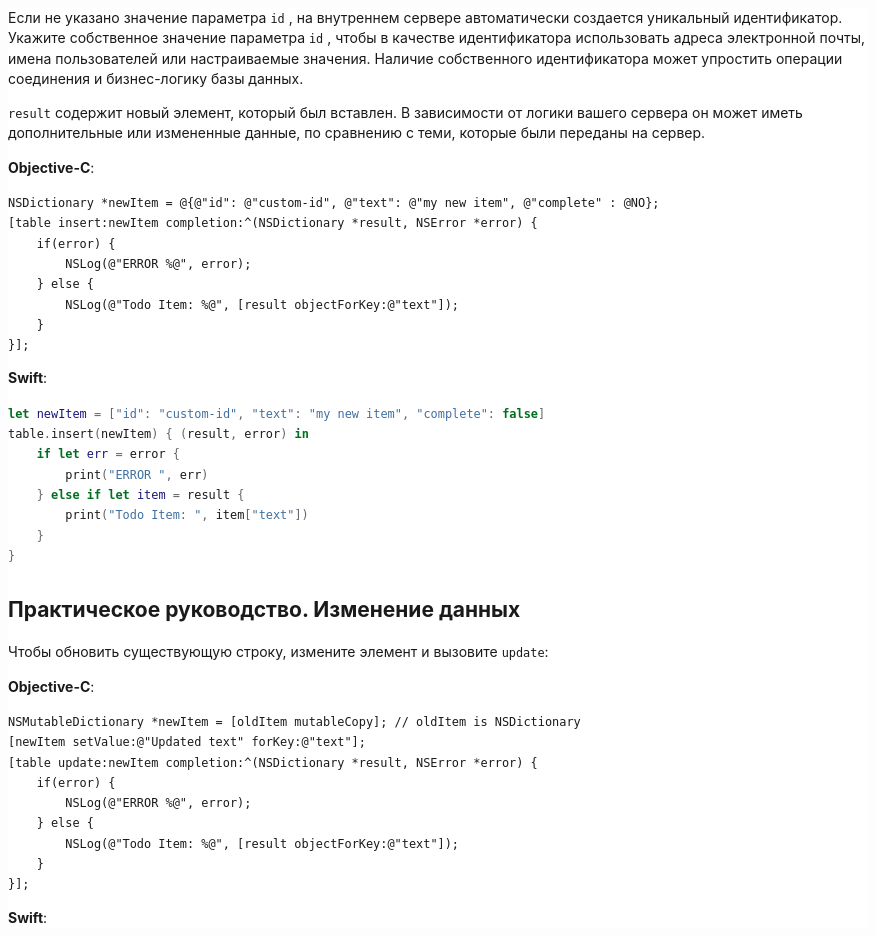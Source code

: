 Если не указано значение параметра `id` , на внутреннем сервере автоматически создается уникальный идентификатор. Укажите собственное значение параметра `id` , чтобы в качестве идентификатора использовать адреса электронной почты, имена пользователей или настраиваемые значения. Наличие собственного идентификатора может упростить операции соединения и бизнес-логику базы данных.

`result` содержит новый элемент, который был вставлен. В зависимости от логики вашего сервера он может иметь дополнительные или измененные данные, по сравнению с теми, которые были переданы на сервер.

**Objective-C**:

```objc
NSDictionary *newItem = @{@"id": @"custom-id", @"text": @"my new item", @"complete" : @NO};
[table insert:newItem completion:^(NSDictionary *result, NSError *error) {
    if(error) {
        NSLog(@"ERROR %@", error);
    } else {
        NSLog(@"Todo Item: %@", [result objectForKey:@"text"]);
    }
}];
```

**Swift**:

```swift
let newItem = ["id": "custom-id", "text": "my new item", "complete": false]
table.insert(newItem) { (result, error) in
    if let err = error {
        print("ERROR ", err)
    } else if let item = result {
        print("Todo Item: ", item["text"])
    }
}
```

## <a name="modifying"></a>Практическое руководство. Изменение данных

Чтобы обновить существующую строку, измените элемент и вызовите `update`:

**Objective-C**:

```objc
NSMutableDictionary *newItem = [oldItem mutableCopy]; // oldItem is NSDictionary
[newItem setValue:@"Updated text" forKey:@"text"];
[table update:newItem completion:^(NSDictionary *result, NSError *error) {
    if(error) {
        NSLog(@"ERROR %@", error);
    } else {
        NSLog(@"Todo Item: %@", [result objectForKey:@"text"]);
    }
}];
```

**Swift**:


[What is Mobile Services]: #what-is
[Concepts]: #concepts
[Setup and Prerequisites]: #Setup
[How to: Create the Mobile Services client]: #create-client
[How to: Create a table reference]: #table-reference
[How to: Query data from a mobile service]: #querying
[Filter returned data]: #filtering
[Sort returned data]: #sorting
[Return data in pages]: #paging
[Select specific columns]: #selecting
[How to: Bind data to the user interface]: #binding
[How to: Insert data into a mobile service]: #inserting
[How to: Modify data in a mobile service]: #modifying
[How to: Authenticate users]: #authentication
[Cache authentication tokens]: #caching-tokens
[How to: Upload images and large files]: #blobs
[How to: Handle errors]: #errors
[How to: Design unit tests]: #unit-testing
[How to: Customize the client]: #customizing
[Customize request headers]: #custom-headers
[Customize data type serialization]: #custom-serialization
[Next Steps]: #next-steps
[How to: Use MSQuery]: #query-object
[Быстрый запуск мобильного приложения Azure]: app-service-mobile-ios-get-started.md
[Add Mobile Services to Existing App]: /develop/mobile/tutorials/get-started-data
[Get started with Mobile Services]: /develop/mobile/tutorials/get-started-ios
[Validate and modify data in Mobile Services by using server scripts]: /develop/mobile/tutorials/validate-modify-and-augment-data-ios
[Mobile Services SDK]: https://go.microsoft.com/fwLink/p/?LinkID=266533
[Authentication]: /develop/mobile/tutorials/get-started-with-users-ios
[iOS SDK]: https://developer.apple.com/xcode
[Портал Azure]: https://portal.azure.com/
[Handling Expired Tokens]: https://go.microsoft.com/fwlink/p/?LinkId=301955
[Live Connect SDK]: https://go.microsoft.com/fwlink/p/?LinkId=301960
[Permissions]: https://msdn.microsoft.com/library/windowsazure/jj193161.aspx
[Service-side Authorization]: mobile-services-javascript-backend-service-side-authorization.md
[Use scripts to authorize users]: /develop/mobile/tutorials/authorize-users-in-scripts-ios
[динамическая схема]: https://github.com/Azure/azure-mobile-apps-node/tree/master/samples/dynamic-schema
[How to: access custom parameters]: /develop/mobile/how-to-guides/work-with-server-scripts#access-headers
[Create a table]: https://msdn.microsoft.com/library/windowsazure/jj193162.aspx
[NSDictionary object]: https://go.microsoft.com/fwlink/p/?LinkId=301965
[ASCII control codes C0 and C1]: https://en.wikipedia.org/wiki/Data_link_escape_character#C1_set
[CLI to manage Mobile Services tables]: /cli/azure/get-started-with-az-cli2
[Conflict-Handler]: mobile-services-ios-handling-conflicts-offline-data.md#add-conflict-handling
[панели мониторинга структуры]: https://www.fabric.io/home
[Структура для iOS. Приступая к работе]: https://docs.fabric.io/ios/fabric/getting-started.html
[1]: https://github.com/Azure/azure-mobile-apps-ios-client/blob/master/README.md#ios-client-sdk
[2]: https://azure.github.io/azure-mobile-apps-ios-client/
[3]: https://msdn.microsoft.com/library/azure/dn495101.aspx
[4]: app-service-mobile-dotnet-backend-how-to-use-server-sdk.md#tags
[5]: https://azure.github.io/azure-mobile-services/iOS/v3/Classes/MSClient.html#//api/name/invokeAPI:data:HTTPMethod:parameters:headers:completion:
[6]: https://github.com/Azure/azure-mobile-services/blob/master/sdk/iOS/src/MSError.h
[7]: ../app-service/configure-authentication-provider-aad.md
[9]: ../app-service/configure-authentication-provider-facebook.md
[10]: https://developers.facebook.com/docs/ios/getting-started